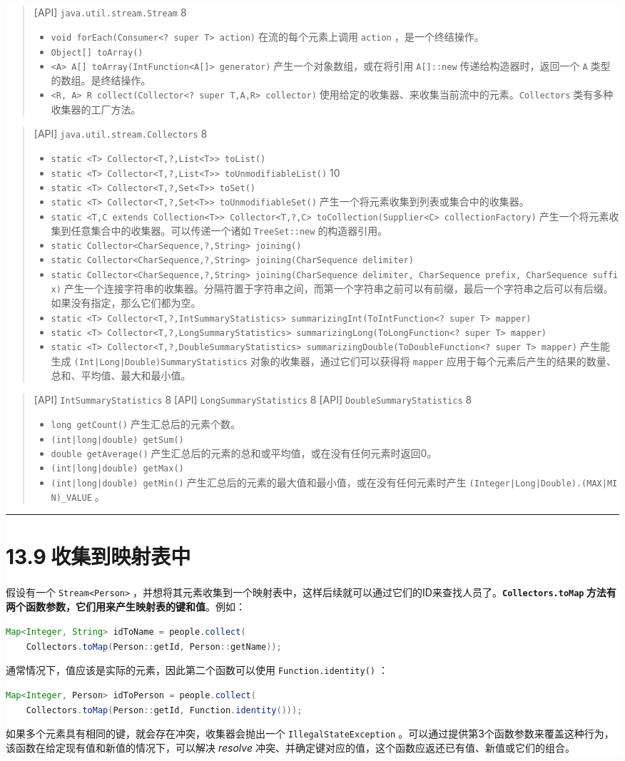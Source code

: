> [API] `java.util.stream.Stream` 8
> - `void forEach(Consumer<? super T> action)`
> 在流的每个元素上调用 `action` ，是一个终结操作。
> - `Object[] toArray()`
> - `<A> A[] toArray(IntFunction<A[]> generator)`
> 产生一个对象数组，或在将引用 `A[]::new` 传递给构造器时，返回一个 `A` 类型的数组。是终结操作。
> - `<R, A> R collect(Collector<? super T,A,R> collector)`
> 使用给定的收集器、来收集当前流中的元素。`Collectors` 类有多种收集器的工厂方法。

> [API] `java.util.stream.Collectors` 8
> - `static <T> Collector<T,?,List<T>> toList()`
> - `static <T> Collector<T,?,List<T>> toUnmodifiableList()` 10
> - `static <T> Collector<T,?,Set<T>> toSet()`
> - `static <T> Collector<T,?,Set<T>> toUnmodifiableSet()`
> 产生一个将元素收集到列表或集合中的收集器。
> - `static <T,C extends Collection<T>> Collector<T,?,C> toCollection(Supplier<C> collectionFactory)`
> 产生一个将元素收集到任意集合中的收集器。可以传递一个诸如 `TreeSet::new` 的构造器引用。
> - `static Collector<CharSequence,?,String> joining()`
> - `static Collector<CharSequence,?,String> joining(CharSequence delimiter)`
> - `static Collector<CharSequence,?,String> joining(CharSequence delimiter, CharSequence prefix, CharSequence suffix)`
> 产生一个连接字符串的收集器。分隔符置于字符串之间，而第一个字符串之前可以有前缀，最后一个字符串之后可以有后缀。如果没有指定，那么它们都为空。
> - `static <T> Collector<T,?,IntSummaryStatistics> summarizingInt(ToIntFunction<? super T> mapper)`
> - `static <T> Collector<T,?,LongSummaryStatistics> summarizingLong(ToLongFunction<? super T> mapper)`
> - `static <T> Collector<T,?,DoubleSummaryStatistics> summarizingDouble(ToDoubleFunction<? super T> mapper)`
> 产生能生成 `(Int|Long|Double)SummaryStatistics` 对象的收集器，通过它们可以获得将 `mapper` 应用于每个元素后产生的结果的数量、总和、平均值、最大和最小值。

> [API] `IntSummaryStatistics` 8
> [API] `LongSummaryStatistics` 8
> [API] `DoubleSummaryStatistics` 8
> - `long getCount()`
> 产生汇总后的元素个数。
> - `(int|long|double) getSum()`
> - `double getAverage()`
> 产生汇总后的元素的总和或平均值，或在没有任何元素时返回0。
> - `(int|long|double) getMax()`
> - `(int|long|double) getMin()`
> 产生汇总后的元素的最大值和最小值，或在没有任何元素时产生 `(Integer|Long|Double).(MAX|MIN)_VALUE` 。

---
# 13.9 收集到映射表中
假设有一个 `Stream<Person>` ，并想将其元素收集到一个映射表中，这样后续就可以通过它们的ID来查找人员了。**`Collectors.toMap` 方法有两个函数参数，它们用来产生映射表的键和值**。例如：
```java
Map<Integer, String> idToName = people.collect(
	Collectors.toMap(Person::getId, Person::getName));
```
通常情况下，值应该是实际的元素，因此第二个函数可以使用 `Function.identity()` ：
```java
Map<Integer, Person> idToPerson = people.collect(
	Collectors.toMap(Person::getId, Function.identity()));
```
如果多个元素具有相同的键，就会存在冲突，收集器会抛出一个 `IllegalStateException` 。可以通过提供第3个函数参数来覆盖这种行为，该函数在给定现有值和新值的情况下，可以解决 *resolve* 冲突、并确定键对应的值，这个函数应返还已有值、新值或它们的组合。
